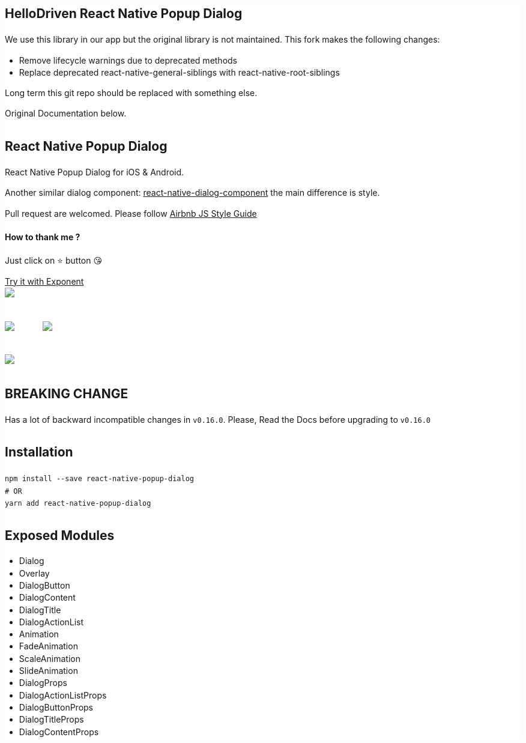 ## HelloDriven React Native Popup Dialog
We use this library in our app but the original library is not maintained. This fork makes the following changes:
- Remove lifecycle warnings due to deprecated methods
- Replace deprecated react-native-general-siblings with react-native-root-siblings

Long term this git repo should be replaced with something else.

Original Documentation below.

## React Native Popup Dialog
React Native Popup Dialog for iOS & Android.

Another similar dialog component: [react-native-dialog-component](https://github.com/jacklam718/react-native-dialog-component) the main difference is style.

Pull request are welcomed. Please follow [Airbnb JS Style Guide](https://github.com/airbnb/javascript)

#### How to thank me ?
Just click on ⭐️ button 😘

[Try it with Exponent](https://exp.host/@jacklam718/popup-dialog-example)<br>
<img src="https://raw.githubusercontent.com/jacklam718/react-native-popup-dialog/master/.github/popup-dialog.png" width="200">
<br>
<br>

<img src="https://jacklam718.github.io/react-native-popup-dialog/resources/popup-dialog-scale-animation.gif" width="250" /> &nbsp;&nbsp;&nbsp;&nbsp;&nbsp;&nbsp;&nbsp;&nbsp;&nbsp;&nbsp;&nbsp;<img src="https://jacklam718.github.io/react-native-popup-dialog/resources/popup-dialog-slide-animation.gif" width="250" />

<br>


<img src="https://jacklam718.github.io/react-native-popup-dialog/resources/react-native-popup-dialog-demo.png" width="250">

## BREAKING CHANGE
Has a lot of backward incompatible changes in `v0.16.0`. Please, Read the Docs before upgrading to `v0.16.0`

## Installation

```
npm install --save react-native-popup-dialog
# OR
yarn add react-native-popup-dialog
```

## Exposed Modules

* Dialog
* Overlay
* DialogButton
* DialogContent
* DialogTitle
* DialogActionList
* Animation
* FadeAnimation
* ScaleAnimation
* SlideAnimation
* DialogProps
* DialogActionListProps
* DialogButtonProps
* DialogTitleProps
* DialogContentProps